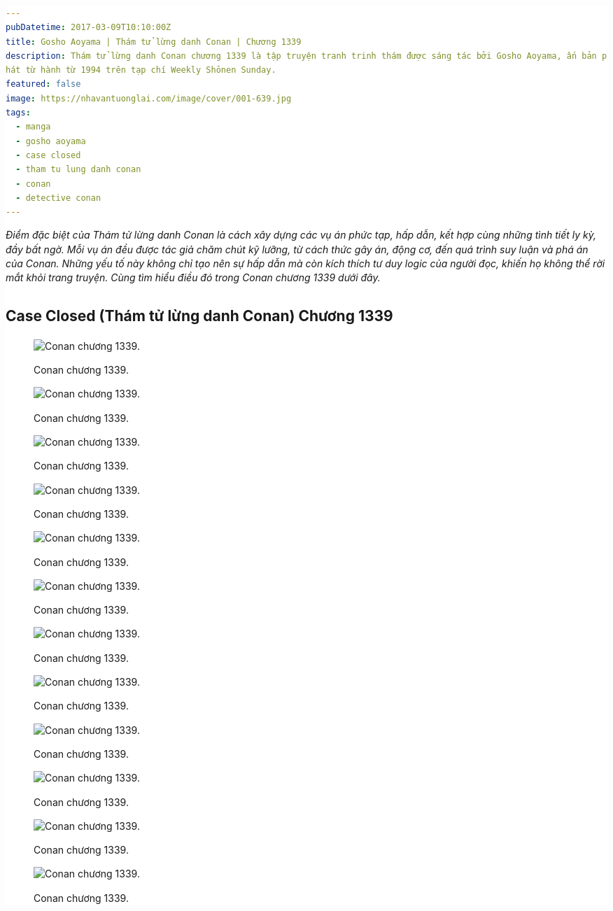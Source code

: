 ```yaml
---
pubDatetime: 2017-03-09T10:10:00Z
title: Gosho Aoyama | Thám tử lừng danh Conan | Chương 1339
description: Thám tử lừng danh Conan chương 1339 là tập truyện tranh trinh thám được sáng tác bởi Gosho Aoyama, ấn bản phát từ hành từ 1994 trên tạp chí Weekly Shōnen Sunday.
featured: false
image: https://nhavantuonglai.com/image/cover/001-639.jpg
tags:
  - manga
  - gosho aoyama
  - case closed
  - tham tu lung danh conan
  - conan
  - detective conan
---
```


_Điểm đặc biệt của Thám tử lừng danh Conan là cách xây dựng các vụ án phức tạp, hấp dẫn, kết hợp cùng những tình tiết ly kỳ, đầy bất ngờ. Mỗi vụ án đều được tác giả chăm chút kỹ lưỡng, từ cách thức gây án, động cơ, đến quá trình suy luận và phá án của Conan. Những yếu tố này không chỉ tạo nên sự hấp dẫn mà còn kích thích tư duy logic của người đọc, khiến họ không thể rời mắt khỏi trang truyện. Cùng tìm hiểu điều đó trong Conan chương 1339 dưới đây._

## Case Closed (Thám tử lừng danh Conan) Chương 1339

<figure><img src="https://nhavantuonglai.blog/manga/gosho-aoyama/case-closed/1339-01.jpg" alt="Conan chương 1339." title="Conan chương 1339." height=100% width=100%><figcaption></p>Conan chương 1339.</p></figcaption></figure>

<figure><img src="https://nhavantuonglai.blog/manga/gosho-aoyama/case-closed/1339-02.jpg" alt="Conan chương 1339." title="Conan chương 1339." height=100% width=100%><figcaption></p>Conan chương 1339.</p></figcaption></figure>

<figure><img src="https://nhavantuonglai.blog/manga/gosho-aoyama/case-closed/1339-03.jpg" alt="Conan chương 1339." title="Conan chương 1339." height=100% width=100%><figcaption></p>Conan chương 1339.</p></figcaption></figure>

<figure><img src="https://nhavantuonglai.blog/manga/gosho-aoyama/case-closed/1339-04.jpg" alt="Conan chương 1339." title="Conan chương 1339." height=100% width=100%><figcaption></p>Conan chương 1339.</p></figcaption></figure>

<figure><img src="https://nhavantuonglai.blog/manga/gosho-aoyama/case-closed/1339-05.jpg" alt="Conan chương 1339." title="Conan chương 1339." height=100% width=100%><figcaption></p>Conan chương 1339.</p></figcaption></figure>

<figure><img src="https://nhavantuonglai.blog/manga/gosho-aoyama/case-closed/1339-06.jpg" alt="Conan chương 1339." title="Conan chương 1339." height=100% width=100%><figcaption></p>Conan chương 1339.</p></figcaption></figure>

<figure><img src="https://nhavantuonglai.blog/manga/gosho-aoyama/case-closed/1339-07.jpg" alt="Conan chương 1339." title="Conan chương 1339." height=100% width=100%><figcaption></p>Conan chương 1339.</p></figcaption></figure>

<figure><img src="https://nhavantuonglai.blog/manga/gosho-aoyama/case-closed/1339-08.jpg" alt="Conan chương 1339." title="Conan chương 1339." height=100% width=100%><figcaption></p>Conan chương 1339.</p></figcaption></figure>

<figure><img src="https://nhavantuonglai.blog/manga/gosho-aoyama/case-closed/1339-09.jpg" alt="Conan chương 1339." title="Conan chương 1339." height=100% width=100%><figcaption></p>Conan chương 1339.</p></figcaption></figure>

<figure><img src="https://nhavantuonglai.blog/manga/gosho-aoyama/case-closed/1339-10.jpg" alt="Conan chương 1339." title="Conan chương 1339." height=100% width=100%><figcaption></p>Conan chương 1339.</p></figcaption></figure>

<figure><img src="https://nhavantuonglai.blog/manga/gosho-aoyama/case-closed/1339-11.jpg" alt="Conan chương 1339." title="Conan chương 1339." height=100% width=100%><figcaption></p>Conan chương 1339.</p></figcaption></figure>

<figure><img src="https://nhavantuonglai.blog/manga/gosho-aoyama/case-closed/1339-12.jpg" alt="Conan chương 1339." title="Conan chương 1339." height=100% width=100%><figcaption></p>Conan chương 1339.</p></figcaption></figure>
